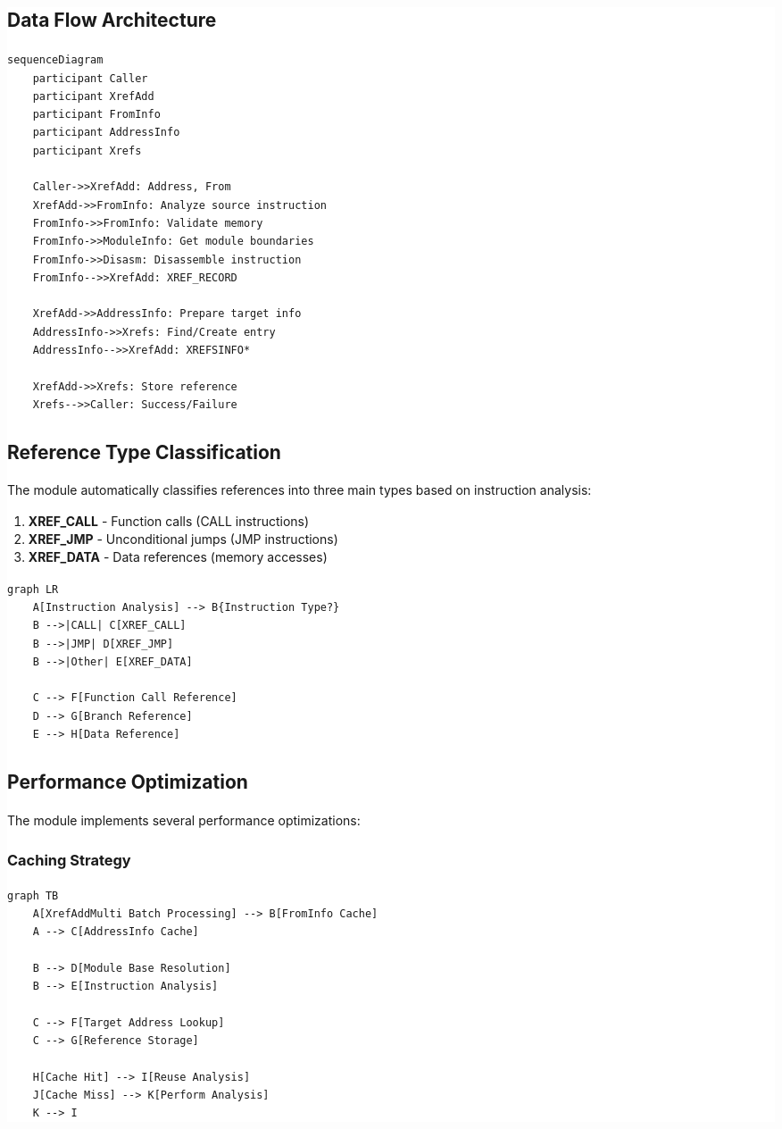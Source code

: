 ## Data Flow Architecture

```mermaid
sequenceDiagram
    participant Caller
    participant XrefAdd
    participant FromInfo
    participant AddressInfo
    participant Xrefs
    
    Caller->>XrefAdd: Address, From
    XrefAdd->>FromInfo: Analyze source instruction
    FromInfo->>FromInfo: Validate memory
    FromInfo->>ModuleInfo: Get module boundaries
    FromInfo->>Disasm: Disassemble instruction
    FromInfo-->>XrefAdd: XREF_RECORD
    
    XrefAdd->>AddressInfo: Prepare target info
    AddressInfo->>Xrefs: Find/Create entry
    AddressInfo-->>XrefAdd: XREFSINFO*
    
    XrefAdd->>Xrefs: Store reference
    Xrefs-->>Caller: Success/Failure
```

## Reference Type Classification

The module automatically classifies references into three main types based on instruction analysis:

1. **XREF_CALL** - Function calls (CALL instructions)
2. **XREF_JMP** - Unconditional jumps (JMP instructions)  
3. **XREF_DATA** - Data references (memory accesses)

```mermaid
graph LR
    A[Instruction Analysis] --> B{Instruction Type?}
    B -->|CALL| C[XREF_CALL]
    B -->|JMP| D[XREF_JMP]
    B -->|Other| E[XREF_DATA]
    
    C --> F[Function Call Reference]
    D --> G[Branch Reference]
    E --> H[Data Reference]
```

## Performance Optimization

The module implements several performance optimizations:

### Caching Strategy
```mermaid
graph TB
    A[XrefAddMulti Batch Processing] --> B[FromInfo Cache]
    A --> C[AddressInfo Cache]
    
    B --> D[Module Base Resolution]
    B --> E[Instruction Analysis]
    
    C --> F[Target Address Lookup]
    C --> G[Reference Storage]
    
    H[Cache Hit] --> I[Reuse Analysis]
    J[Cache Miss] --> K[Perform Analysis]
    K --> I
```